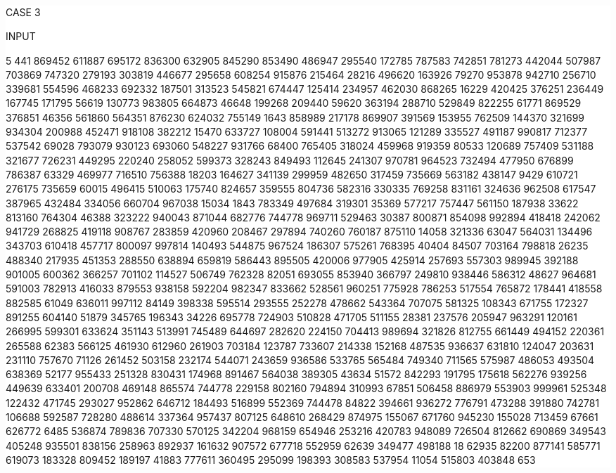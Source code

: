 CASE 3

INPUT

5
441
869452 611887 695172 836300 632905 845290 853490 486947 295540 172785 787583 742851 781273 442044 507987 703869 747320 279193 303819 446677 295658 608254 915876 215464 28216 496620 163926 79270 953878 942710 256710 339681 554596 468233 692332 187501 313523 545821 674447 125414 234957 462030 868265 16229 420425 376251 236449 167745 171795 56619 130773 983805 664873 46648 199268 209440 59620 363194 288710 529849 822255 61771 869529 376851 46356 561860 564351 876230 624032 755149 1643 858989 217178 869907 391569 153955 762509 144370 321699 934304 200988 452471 918108 382212 15470 633727 108004 591441 513272 913065 121289 335527 491187 990817 712377 537542 69028 793079 930123 693060 548227 931766 68400 765405 318024 459968 919359 80533 120689 757409 531188 321677 726231 449295 220240 258052 599373 328243 849493 112645 241307 970781 964523 732494 477950 676899 786387 63329 469977 716510 756388 18203 164627 341139 299959 482650 317459 735669 563182 438147 9429 610721 276175 735659 60015 496415 510063 175740 824657 359555 804736 582316 330335 769258 831161 324636 962508 617547 387965 432484 334056 660704 967038 15034 1843 783349 497684 319301 35369 577217 757447 561150 187938 33622 813160 764304 46388 323222 940043 871044 682776 744778 969711 529463 30387 800871 854098 992894 418418 242062 941729 268825 419118 908767 283859 420960 208467 297894 740260 760187 875110 14058 321336 63047 564031 134496 343703 610418 457717 800097 997814 140493 544875 967524 186307 575261 768395 40404 84507 703164 798818 26235 488340 217935 451353 288550 638894 659819 586443 895505 420006 977905 425914 257693 557303 989945 392188 901005 600362 366257 701102 114527 506749 762328 82051 693055 853940 366797 249810 938446 586312 48627 964681 591003 782913 416033 879553 938158 592204 982347 833662 528561 960251 775928 786253 517554 765872 178441 418558 882585 61049 636011 997112 84149 398338 595514 293555 252278 478662 543364 707075 581325 108343 671755 172327 891255 604140 51879 345765 196343 34226 695778 724903 510828 471705 511155 28381 237576 205947 963291 120161 266995 599301 633624 351143 513991 745489 644697 282620 224150 704413 989694 321826 812755 661449 494152 220361 265588 62383 566125 461930 612960 261903 703184 123787 733607 214338 152168 487535 936637 631810 124047 203631 231110 757670 71126 261452 503158 232174 544071 243659 936586 533765 565484 749340 711565 575987 486053 493504 638369 52177 955433 251328 830431 174968 891467 564038 389305 43634 51572 842293 191795 175618 562276 939256 449639 633401 200708 469148 865574 744778 229158 802160 794894 310993 67851 506458 886979 553903 999961 525348 122432 471745 293027 952862 646712 184493 516899 552369 744478 84822 394661 936272 776791 473288 391880 742781 106688 592587 728280 488614 337364 957437 807125 648610 268429 874975 155067 671760 945230 155028 713459 67661 626772 6485 536874 789836 707330 570125 342204 968159 654946 253216 420783 948089 726504 812662 690869 349543 405248 935501 838156 258963 892937 161632 907572 677718 552959 62639 349477 498188
18
62935 82200 877141 585771 619073 183328 809452 189197 41883 777611 360495 295099 198393 308583 537954 11054 515803 403848
653